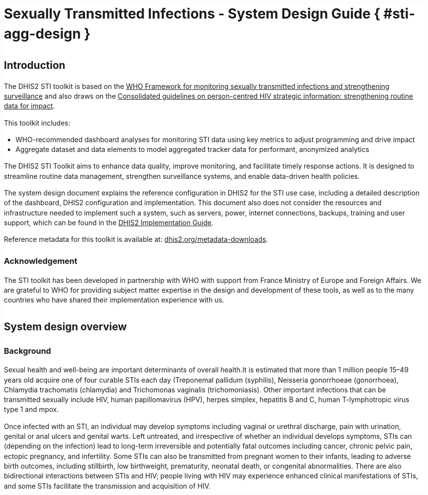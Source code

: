 # Sexually Transmitted Infections - System Design Guide { #sti-agg-design }

## Introduction

The DHIS2 STI toolkit is based on the [WHO Framework for monitoring sexually transmitted infections and strengthening surveillance](https://iris.who.int/handle/10665/378238) and also draws on the [Consolidated guidelines on person-centred HIV strategic information: strengthening routine data for impact](https://www.who.int/publications/i/item/9789240055315).

This toolkit includes:

- WHO-recommended dashboard analyses for monitoring STI data using key metrics to adjust programming and drive impact
- Aggregate dataset and data elements to model aggregated tracker data for performant, anonymized analytics

The DHIS2 STI Toolkit aims to enhance data quality, improve monitoring, and facilitate timely response actions. It is designed to streamline routine data management, strengthen surveillance systems, and enable data-driven health policies.

The system design document explains the reference configuration in DHIS2 for the STI use case, including a detailed description of the dashboard, DHIS2 configuration and implementation. This document also does not consider the resources and infrastructure needed to implement such a system, such as servers, power, internet connections, backups, training and user support, which can be found in the [DHIS2 Implementation Guide](https://docs.dhis2.org/en/implement/implementing-dhis2/overview.html).

Reference metadata for this toolkit is available at: [dhis2.org/metadata-downloads](http://dhis2.org/metadata-downloads).

### Acknowledgement

The STI toolkit has been developed in partnership with WHO with support from France Ministry of Europe and Foreign Affairs. We are grateful to WHO for providing subject matter expertise in the design and development of these tools, as well as to the many countries who have shared their implementation experience with us.

## System design overview

### Background

Sexual health and well-being are important determinants of overall health.It is estimated that more than 1 million people 15–49 years old acquire one of four curable STIs each day (Treponemal pallidum (syphilis), Neisseria gonorrhoeae (gonorrhoea), Chlamydia trachomatis (chlamydia) and Trichomonas vaginalis (trichomoniasis). Other important infections that can be transmitted sexually include HIV, human papillomavirus (HPV), herpes simplex, hepatitis B and C, human T-lymphotropic virus type 1 and mpox.

Once infected with an STI, an individual may develop symptoms including vaginal or urethral discharge, pain with urination, genital or anal ulcers and genital warts. Left untreated, and irrespective of whether an individual develops symptoms, STIs can (depending on the infection) lead to long-term irreversible and potentially fatal outcomes including cancer, chronic pelvic pain, ectopic pregnancy, and infertility. Some STIs can also be transmitted from pregnant women to their infants, leading to adverse birth outcomes, including stillbirth, low birthweight, prematurity, neonatal death, or congenital abnormalities. There are also bidirectional interactions between STIs and HIV; people living with HIV may experience enhanced clinical manifestations of STIs, and some STIs facilitate the transmission and acquisition of HIV.
